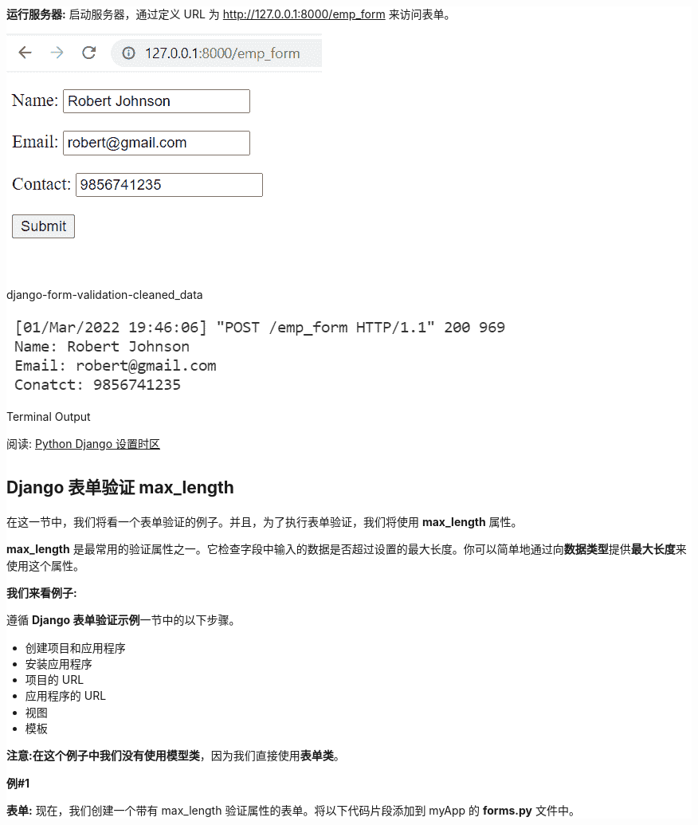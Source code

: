 **运行服务器:** 启动服务器，通过定义 URL 为 http://127.0.0.1:8000/emp_form 来访问表单。

![django-form-validation-cleaned_data](img/6380886f128e2002ed30c8595cd6d66e.png "django form validation cleaned data")

django-form-validation-cleaned_data

![django form validation cleaned_data a](img/c2dba5ca2019a58349b5022efa0adf18.png "django form validation cleaned data attribute")

Terminal Output

阅读: [Python Django 设置时区](https://pythonguides.com/python-django-set-timezone/)

## Django 表单验证 max_length

在这一节中，我们将看一个表单验证的例子。并且，为了执行表单验证，我们将使用 **max_length** 属性。

**max_length** 是最常用的验证属性之一。它检查字段中输入的数据是否超过设置的最大长度。你可以简单地通过向**数据类型**提供**最大长度**来使用这个属性。

**我们来看例子:**

遵循 **Django 表单验证示例**一节中的以下步骤。

*   创建项目和应用程序
*   安装应用程序
*   项目的 URL
*   应用程序的 URL
*   视图
*   模板

**注意:**在这个例子中我们没有使用**模型类**，因为我们直接使用**表单类**。

**例#1**

**表单:** 现在，我们创建一个带有 max_length 验证属性的表单。将以下代码片段添加到 myApp 的 **forms.py** 文件中。
